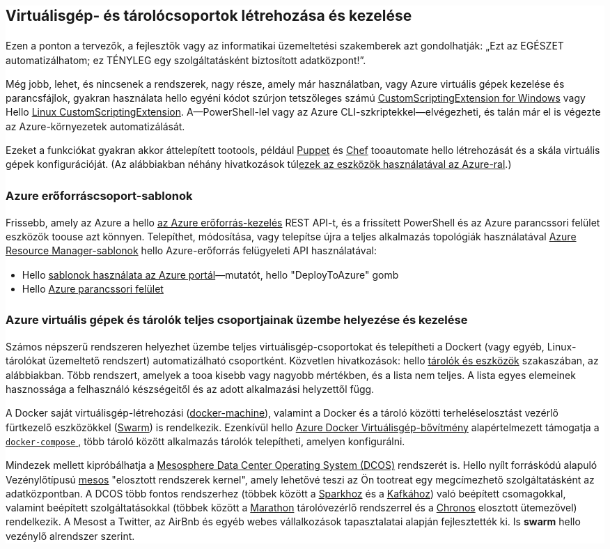 ## <a name="creating-and-managing-groups-of-vms-and-containers"></a>Virtuálisgép- és tárolócsoportok létrehozása és kezelése
Ezen a ponton a tervezők, a fejlesztők vagy az informatikai üzemeltetési szakemberek azt gondolhatják: „Ezt az EGÉSZET automatizálhatom; ez TÉNYLEG egy szolgáltatásként biztosított adatközpont!”.

Még jobb, lehet, és nincsenek a rendszerek, nagy része, amely már használatban, vagy Azure virtuális gépek kezelése és parancsfájlok, gyakran használata hello egyéni kódot szúrjon tetszőleges számú [CustomScriptingExtension for Windows](https://msdn.microsoft.com/library/azure/dn781373.aspx) vagy Hello [Linux CustomScriptingExtension](https://azure.microsoft.com/blog/2014/08/20/automate-linux-vm-customization-tasks-using-customscript-extension/). A&mdash;PowerShell-lel vagy az Azure CLI-szkriptekkel&mdash;elvégezheti, és talán már el is végezte az Azure-környezetek automatizálását.

Ezeket a funkciókat gyakran akkor áttelepített tootools, például [Puppet](https://puppetlabs.com/) és [Chef](https://www.chef.io/) tooautomate hello létrehozását és a skála virtuális gépek konfigurációját. (Az alábbiakban néhány hivatkozások túl[ezek az eszközök használatával az Azure-ral](#tools-for-working-with-containers).)

### <a name="azure-resource-group-templates"></a>Azure erőforráscsoport-sablonok
Frissebb, amely az Azure a hello [az Azure erőforrás-kezelés](../articles/resource-manager-deployment-model.md) REST API-t, és a frissített PowerShell és az Azure parancssori felület eszközök toouse azt könnyen. Telepíthet, módosítása, vagy telepítse újra a teljes alkalmazás topológiák használatával [Azure Resource Manager-sablonok](../articles/resource-group-authoring-templates.md) hello Azure-erőforrás felügyeleti API használatával:

* Hello [sablonok használata az Azure portál](https://github.com/Azure/azure-quickstart-templates)&mdash;mutatót, hello "DeployToAzure" gomb
* Hello [Azure parancssori felület](../articles/virtual-machines/linux/create-ssh-secured-vm-from-template.md?toc=%2fazure%2fvirtual-machines%2flinux%2ftoc.json)

### <a name="deployment-and-management-of-entire-groups-of-azure-vms-and-containers"></a>Azure virtuális gépek és tárolók teljes csoportjainak üzembe helyezése és kezelése
Számos népszerű rendszeren helyezhet üzembe teljes virtuálisgép-csoportokat és telepítheti a Dockert (vagy egyéb, Linux-tárolókat üzemeltető rendszert) automatizálható csoportként. Közvetlen hivatkozások: hello [tárolók és eszközök](#containers-and-vm-technologies) szakaszában, az alábbiakban. Több rendszert, amelyek a tooa kisebb vagy nagyobb mértékben, és a lista nem teljes. A lista egyes elemeinek hasznossága a felhasználó készségeitől és az adott alkalmazási helyzettől függ.

A Docker saját virtuálisgép-létrehozási ([docker-machine](../articles/virtual-machines/linux/docker-machine.md?toc=%2fazure%2fvirtual-machines%2flinux%2ftoc.json)), valamint a Docker és a tároló közötti terheléselosztást vezérlő fürtkezelő eszközökkel ([Swarm](../articles/virtual-machines/virtual-machines-linux-docker-swarm.md?toc=%2fazure%2fvirtual-machines%2flinux%2ftoc.json)) is rendelkezik. Ezenkívül hello [Azure Docker Virtuálisgép-bővítmény](https://github.com/Azure/azure-docker-extension/blob/master/README.md) alapértelmezett támogatja a [ `docker-compose` ](https://docs.docker.com/compose/), több tároló között alkalmazás tárolók telepítheti, amelyen konfigurálni.

Mindezek mellett kipróbálhatja a [Mesosphere Data Center Operating System (DCOS)](http://docs.mesosphere.com) rendszerét is. Hello nyílt forráskódú alapuló Vezénylőtípusú [mesos](http://mesos.apache.org/) "elosztott rendszerek kernel", amely lehetővé teszi az Ön tootreat egy megcímezhető szolgáltatásként az adatközpontban. A DCOS több fontos rendszerhez (többek között a [Sparkhoz](http://spark.apache.org/) és a [Kafkához](http://kafka.apache.org/)) való beépített csomagokkal, valamint beépített szolgáltatásokkal (többek között a [Marathon](https://mesosphere.github.io/marathon/) tárolóvezérlő rendszerrel és a [Chronos](https://mesos.github.io/chronos/) elosztott ütemezővel) rendelkezik. A Mesost a Twitter, az AirBnb és egyéb webes vállalkozások tapasztalatai alapján fejlesztették ki. Is **swarm** hello vezénylő alrendszer szerint.
